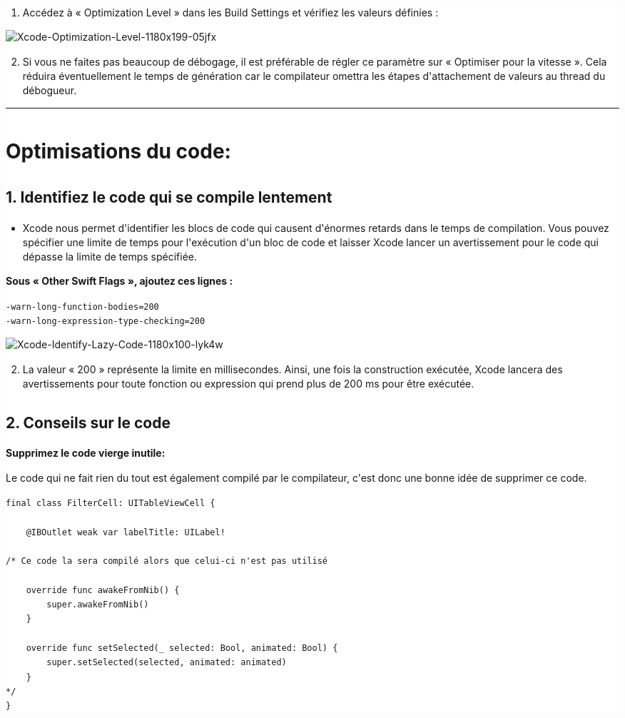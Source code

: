 1. Accédez à « Optimization Level » dans les Build Settings et vérifiez les valeurs définies :

![Xcode-Optimization-Level-1180x199-05jfx](uploads/22a906ff5e1b345f78ac2a70ffa154c7/Xcode-Optimization-Level-1180x199-05jfx.png)

2. Si vous ne faites pas beaucoup de débogage, il est préférable de régler ce paramètre sur « Optimiser pour la vitesse ». Cela réduira éventuellement le temps de génération car le compilateur omettra les étapes d'attachement de valeurs au thread du débogueur.

-------------------

# Optimisations du code:

## 1. Identifiez le code qui se compile lentement
 
- Xcode nous permet d'identifier les blocs de code qui causent d'énormes retards dans le temps de compilation. Vous pouvez spécifier une limite de temps pour l'exécution d'un bloc de code et laisser Xcode lancer un avertissement pour le code qui dépasse la limite de temps spécifiée.

**Sous « Other Swift Flags », ajoutez ces lignes :**
```
-warn-long-function-bodies=200
-warn-long-expression-type-checking=200
```
![Xcode-Identify-Lazy-Code-1180x100-lyk4w](uploads/42bd85d85be519ea4f2966364dda3c5d/Xcode-Identify-Lazy-Code-1180x100-lyk4w.png)

2. La valeur « 200 » représente la limite en millisecondes. Ainsi, une fois la construction exécutée, Xcode lancera des avertissements pour toute fonction ou expression qui prend plus de 200 ms pour être exécutée.

## 2. Conseils sur le code

**Supprimez le code vierge inutile:**

Le code qui ne fait rien du tout est également compilé par le compilateur, c'est donc une bonne idée de supprimer ce code.

```
final class FilterCell: UITableViewCell {

    @IBOutlet weak var labelTitle: UILabel!
    
/* Ce code la sera compilé alors que celui-ci n'est pas utilisé

    override func awakeFromNib() {
        super.awakeFromNib()
    }

    override func setSelected(_ selected: Bool, animated: Bool) {
        super.setSelected(selected, animated: animated)
    }
*/
}
```
